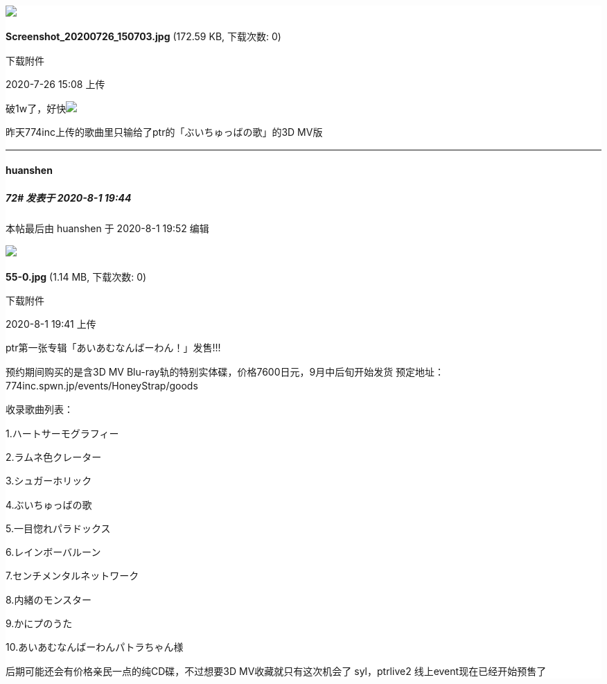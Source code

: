 <img src="https://img.saraba1st.com/forum/202007/26/150821w11gruvvwy8musqm.jpg" referrerpolicy="no-referrer">


<strong>Screenshot_20200726_150703.jpg</strong> (172.59 KB, 下载次数: 0)

下载附件

2020-7-26 15:08 上传


破1w了，好快<img src="https://static.saraba1st.com/image/smiley/face2017/105.png" referrerpolicy="no-referrer">

昨天774inc上传的歌曲里只输给了ptr的「ぶいちゅっばの歌」的3D MV版


-----

####  huanshen  
##### 72#       发表于 2020-8-1 19:44


 本帖最后由 huanshen 于 2020-8-1 19:52 编辑 


<img src="https://img.saraba1st.com/forum/202008/01/194118xfjq9bq8zefbwqqw.jpg" referrerpolicy="no-referrer">


<strong>55-0.jpg</strong> (1.14 MB, 下载次数: 0)

下载附件

2020-8-1 19:41 上传


ptr第一张专辑「あいあむなんばーわん！」发售!!!

预约期间购买的是含3D MV Blu-ray轨的特别实体碟，价格7600日元，9月中后旬开始发货
预定地址：774inc.spwn.jp/events/HoneyStrap/goods

收录歌曲列表：

1.ハートサーモグラフィー

2.ラムネ色クレーター

3.シュガーホリック

4.ぶいちゅっばの歌

5.一目惚れパラドックス

6.レインボーバルーン

7.センチメンタルネットワーク

8.内緒のモンスター

9.かにプのうた

10.あいあむなんばーわんパトラちゃん様

后期可能还会有价格亲民一点的纯CD碟，不过想要3D MV收藏就只有这次机会了
syl，ptrlive2 线上event现在已经开始预售了
